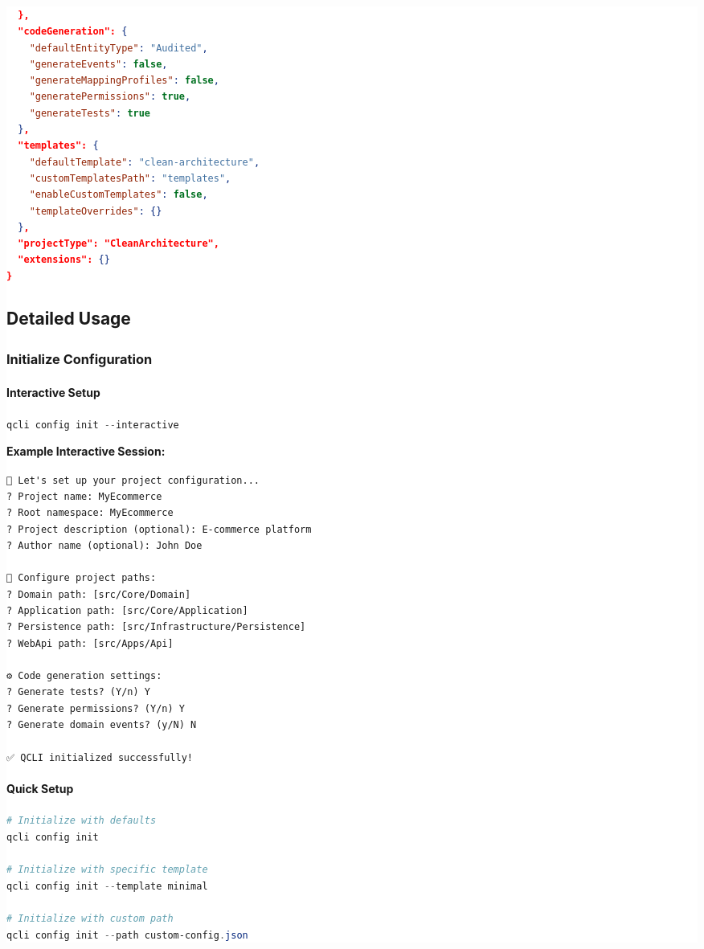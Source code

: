 ```json
  },
  "codeGeneration": {
    "defaultEntityType": "Audited",
    "generateEvents": false,
    "generateMappingProfiles": false,
    "generatePermissions": true,
    "generateTests": true
  },
  "templates": {
    "defaultTemplate": "clean-architecture",
    "customTemplatesPath": "templates",
    "enableCustomTemplates": false,
    "templateOverrides": {}
  },
  "projectType": "CleanArchitecture",
  "extensions": {}
}
```

## Detailed Usage

### Initialize Configuration

#### Interactive Setup
```powershell
qcli config init --interactive
```

**Example Interactive Session:**
```
📝 Let's set up your project configuration...
? Project name: MyEcommerce
? Root namespace: MyEcommerce
? Project description (optional): E-commerce platform
? Author name (optional): John Doe

📁 Configure project paths:
? Domain path: [src/Core/Domain] 
? Application path: [src/Core/Application]
? Persistence path: [src/Infrastructure/Persistence]
? WebApi path: [src/Apps/Api]

⚙️ Code generation settings:
? Generate tests? (Y/n) Y
? Generate permissions? (Y/n) Y  
? Generate domain events? (y/N) N

✅ QCLI initialized successfully!
```

#### Quick Setup
```powershell
# Initialize with defaults
qcli config init

# Initialize with specific template
qcli config init --template minimal

# Initialize with custom path
qcli config init --path custom-config.json
```
